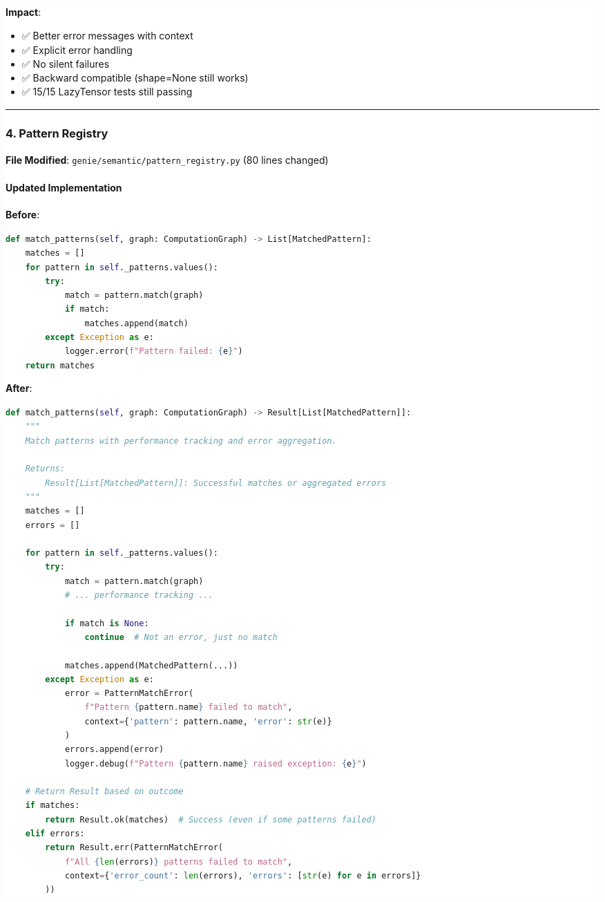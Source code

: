 **Impact**:
- ✅ Better error messages with context
- ✅ Explicit error handling
- ✅ No silent failures
- ✅ Backward compatible (shape=None still works)
- ✅ 15/15 LazyTensor tests still passing

---

### 4. Pattern Registry

**File Modified**: `genie/semantic/pattern_registry.py` (80 lines changed)

#### Updated Implementation

**Before**:
```python
def match_patterns(self, graph: ComputationGraph) -> List[MatchedPattern]:
    matches = []
    for pattern in self._patterns.values():
        try:
            match = pattern.match(graph)
            if match:
                matches.append(match)
        except Exception as e:
            logger.error(f"Pattern failed: {e}")
    return matches
```

**After**:
```python
def match_patterns(self, graph: ComputationGraph) -> Result[List[MatchedPattern]]:
    """
    Match patterns with performance tracking and error aggregation.
    
    Returns:
        Result[List[MatchedPattern]]: Successful matches or aggregated errors
    """
    matches = []
    errors = []
    
    for pattern in self._patterns.values():
        try:
            match = pattern.match(graph)
            # ... performance tracking ...
            
            if match is None:
                continue  # Not an error, just no match
            
            matches.append(MatchedPattern(...))
        except Exception as e:
            error = PatternMatchError(
                f"Pattern {pattern.name} failed to match",
                context={'pattern': pattern.name, 'error': str(e)}
            )
            errors.append(error)
            logger.debug(f"Pattern {pattern.name} raised exception: {e}")
    
    # Return Result based on outcome
    if matches:
        return Result.ok(matches)  # Success (even if some patterns failed)
    elif errors:
        return Result.err(PatternMatchError(
            f"All {len(errors)} patterns failed to match",
            context={'error_count': len(errors), 'errors': [str(e) for e in errors]}
        ))
```